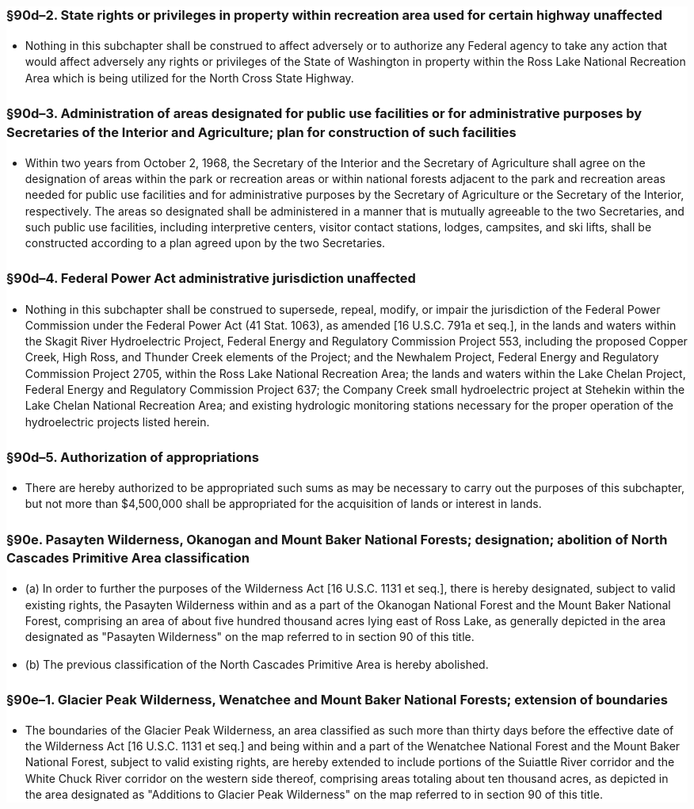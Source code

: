### §90d–2. State rights or privileges in property within recreation area used for certain highway unaffected
* Nothing in this subchapter shall be construed to affect adversely or to authorize any Federal agency to take any action that would affect adversely any rights or privileges of the State of Washington in property within the Ross Lake National Recreation Area which is being utilized for the North Cross State Highway.

### §90d–3. Administration of areas designated for public use facilities or for administrative purposes by Secretaries of the Interior and Agriculture; plan for construction of such facilities
* Within two years from October 2, 1968, the Secretary of the Interior and the Secretary of Agriculture shall agree on the designation of areas within the park or recreation areas or within national forests adjacent to the park and recreation areas needed for public use facilities and for administrative purposes by the Secretary of Agriculture or the Secretary of the Interior, respectively. The areas so designated shall be administered in a manner that is mutually agreeable to the two Secretaries, and such public use facilities, including interpretive centers, visitor contact stations, lodges, campsites, and ski lifts, shall be constructed according to a plan agreed upon by the two Secretaries.

### §90d–4. Federal Power Act administrative jurisdiction unaffected
* Nothing in this subchapter shall be construed to supersede, repeal, modify, or impair the jurisdiction of the Federal Power Commission under the Federal Power Act (41 Stat. 1063), as amended [16 U.S.C. 791a et seq.], in the lands and waters within the Skagit River Hydroelectric Project, Federal Energy and Regulatory Commission Project 553, including the proposed Copper Creek, High Ross, and Thunder Creek elements of the Project; and the Newhalem Project, Federal Energy and Regulatory Commission Project 2705, within the Ross Lake National Recreation Area; the lands and waters within the Lake Chelan Project, Federal Energy and Regulatory Commission Project 637; the Company Creek small hydroelectric project at Stehekin within the Lake Chelan National Recreation Area; and existing hydrologic monitoring stations necessary for the proper operation of the hydroelectric projects listed herein.

### §90d–5. Authorization of appropriations
* There are hereby authorized to be appropriated such sums as may be necessary to carry out the purposes of this subchapter, but not more than $4,500,000 shall be appropriated for the acquisition of lands or interest in lands.

### §90e. Pasayten Wilderness, Okanogan and Mount Baker National Forests; designation; abolition of North Cascades Primitive Area classification
* (a) In order to further the purposes of the Wilderness Act [16 U.S.C. 1131 et seq.], there is hereby designated, subject to valid existing rights, the Pasayten Wilderness within and as a part of the Okanogan National Forest and the Mount Baker National Forest, comprising an area of about five hundred thousand acres lying east of Ross Lake, as generally depicted in the area designated as "Pasayten Wilderness" on the map referred to in section 90 of this title.

* (b) The previous classification of the North Cascades Primitive Area is hereby abolished.

### §90e–1. Glacier Peak Wilderness, Wenatchee and Mount Baker National Forests; extension of boundaries
* The boundaries of the Glacier Peak Wilderness, an area classified as such more than thirty days before the effective date of the Wilderness Act [16 U.S.C. 1131 et seq.] and being within and a part of the Wenatchee National Forest and the Mount Baker National Forest, subject to valid existing rights, are hereby extended to include portions of the Suiattle River corridor and the White Chuck River corridor on the western side thereof, comprising areas totaling about ten thousand acres, as depicted in the area designated as "Additions to Glacier Peak Wilderness" on the map referred to in section 90 of this title.
